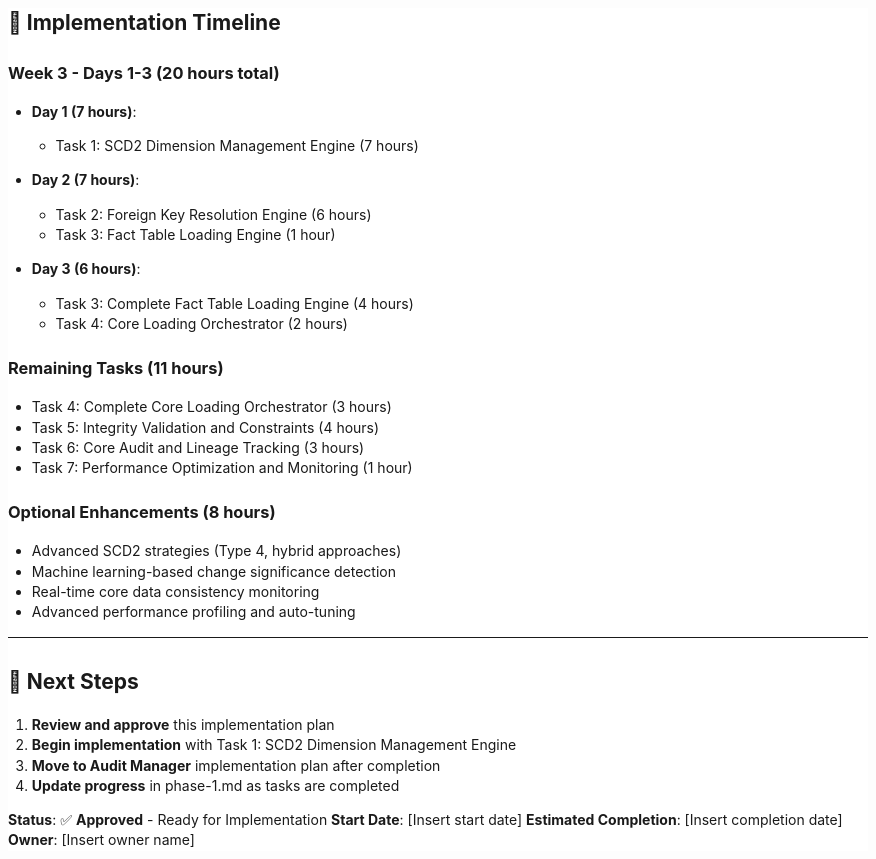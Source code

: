 ## 🚀 **Implementation Timeline**

### **Week 3 - Days 1-3 (20 hours total)**

- **Day 1 (7 hours)**:
  - Task 1: SCD2 Dimension Management Engine (7 hours)

- **Day 2 (7 hours)**:
  - Task 2: Foreign Key Resolution Engine (6 hours)
  - Task 3: Fact Table Loading Engine (1 hour)

- **Day 3 (6 hours)**:
  - Task 3: Complete Fact Table Loading Engine (4 hours)
  - Task 4: Core Loading Orchestrator (2 hours)

### **Remaining Tasks (11 hours)**

- Task 4: Complete Core Loading Orchestrator (3 hours)
- Task 5: Integrity Validation and Constraints (4 hours)
- Task 6: Core Audit and Lineage Tracking (3 hours)
- Task 7: Performance Optimization and Monitoring (1 hour)

### **Optional Enhancements (8 hours)**

- Advanced SCD2 strategies (Type 4, hybrid approaches)
- Machine learning-based change significance detection
- Real-time core data consistency monitoring
- Advanced performance profiling and auto-tuning

---

## 📅 **Next Steps**

1. **Review and approve** this implementation plan
2. **Begin implementation** with Task 1: SCD2 Dimension Management Engine
3. **Move to Audit Manager** implementation plan after completion
4. **Update progress** in phase-1.md as tasks are completed

**Status**: ✅ **Approved** - Ready for Implementation
**Start Date**: [Insert start date]
**Estimated Completion**: [Insert completion date]
**Owner**: [Insert owner name]
